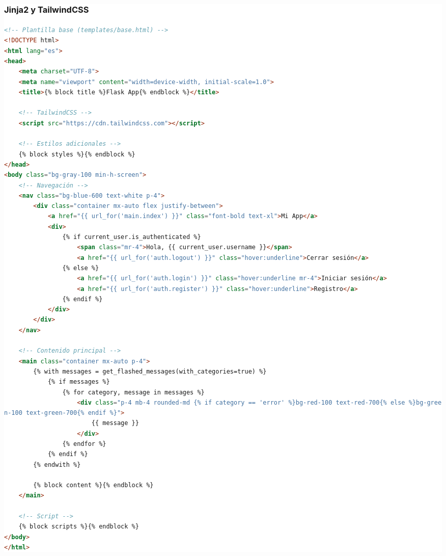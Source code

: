 ### Jinja2 y TailwindCSS
```html
<!-- Plantilla base (templates/base.html) -->
<!DOCTYPE html>
<html lang="es">
<head>
    <meta charset="UTF-8">
    <meta name="viewport" content="width=device-width, initial-scale=1.0">
    <title>{% block title %}Flask App{% endblock %}</title>
    
    <!-- TailwindCSS -->
    <script src="https://cdn.tailwindcss.com"></script>
    
    <!-- Estilos adicionales -->
    {% block styles %}{% endblock %}
</head>
<body class="bg-gray-100 min-h-screen">
    <!-- Navegación -->
    <nav class="bg-blue-600 text-white p-4">
        <div class="container mx-auto flex justify-between">
            <a href="{{ url_for('main.index') }}" class="font-bold text-xl">Mi App</a>
            <div>
                {% if current_user.is_authenticated %}
                    <span class="mr-4">Hola, {{ current_user.username }}</span>
                    <a href="{{ url_for('auth.logout') }}" class="hover:underline">Cerrar sesión</a>
                {% else %}
                    <a href="{{ url_for('auth.login') }}" class="hover:underline mr-4">Iniciar sesión</a>
                    <a href="{{ url_for('auth.register') }}" class="hover:underline">Registro</a>
                {% endif %}
            </div>
        </div>
    </nav>
    
    <!-- Contenido principal -->
    <main class="container mx-auto p-4">
        {% with messages = get_flashed_messages(with_categories=true) %}
            {% if messages %}
                {% for category, message in messages %}
                    <div class="p-4 mb-4 rounded-md {% if category == 'error' %}bg-red-100 text-red-700{% else %}bg-green-100 text-green-700{% endif %}">
                        {{ message }}
                    </div>
                {% endfor %}
            {% endif %}
        {% endwith %}
        
        {% block content %}{% endblock %}
    </main>
    
    <!-- Script -->
    {% block scripts %}{% endblock %}
</body>
</html>
```
